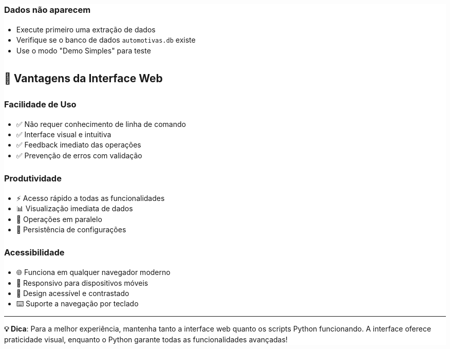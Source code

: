 ### **Dados não aparecem**
- Execute primeiro uma extração de dados
- Verifique se o banco de dados `automotivas.db` existe
- Use o modo "Demo Simples" para teste

## 🎉 Vantagens da Interface Web

### **Facilidade de Uso**
- ✅ Não requer conhecimento de linha de comando
- ✅ Interface visual e intuitiva
- ✅ Feedback imediato das operações
- ✅ Prevenção de erros com validação

### **Produtividade**
- ⚡ Acesso rápido a todas as funcionalidades
- 📊 Visualização imediata de dados
- 🔄 Operações em paralelo
- 💾 Persistência de configurações

### **Acessibilidade**
- 🌐 Funciona em qualquer navegador moderno
- 📱 Responsivo para dispositivos móveis
- 🎨 Design acessível e contrastado
- ⌨️ Suporte a navegação por teclado

---

**💡 Dica**: Para a melhor experiência, mantenha tanto a interface web quanto os scripts Python funcionando. A interface oferece praticidade visual, enquanto o Python garante todas as funcionalidades avançadas!
